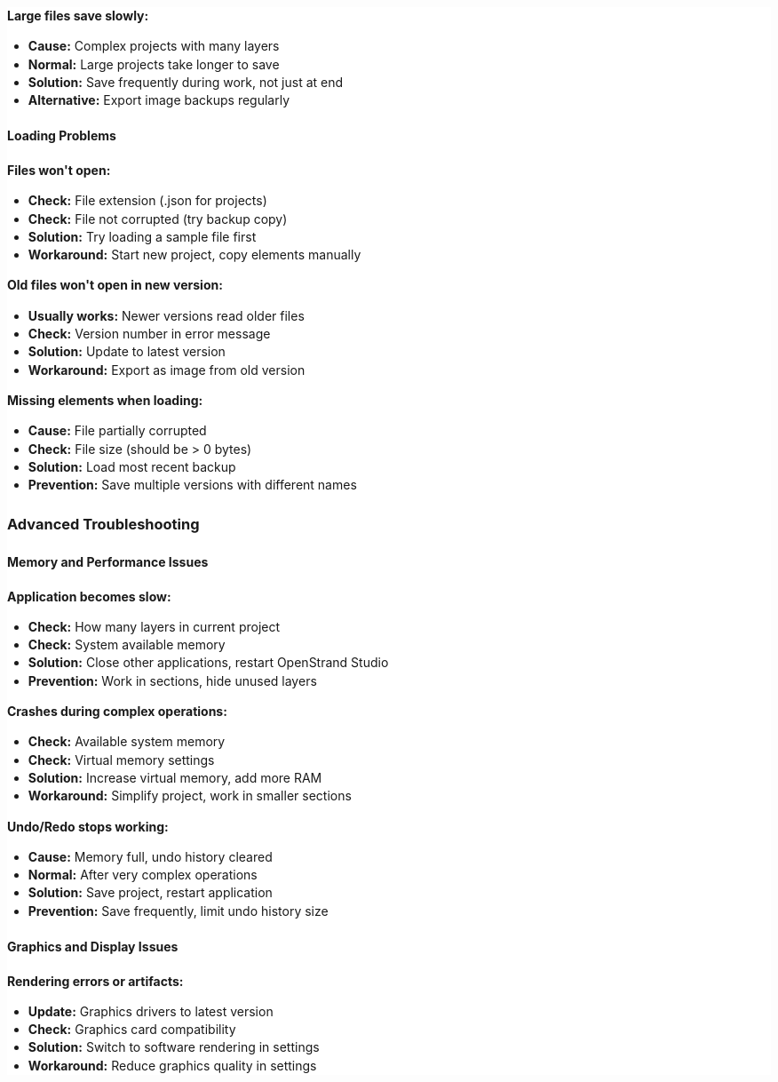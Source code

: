 **Large files save slowly:**
- **Cause:** Complex projects with many layers
- **Normal:** Large projects take longer to save
- **Solution:** Save frequently during work, not just at end
- **Alternative:** Export image backups regularly

#### Loading Problems
**Files won't open:**
- **Check:** File extension (.json for projects)
- **Check:** File not corrupted (try backup copy)
- **Solution:** Try loading a sample file first
- **Workaround:** Start new project, copy elements manually

**Old files won't open in new version:**
- **Usually works:** Newer versions read older files
- **Check:** Version number in error message
- **Solution:** Update to latest version
- **Workaround:** Export as image from old version

**Missing elements when loading:**
- **Cause:** File partially corrupted
- **Check:** File size (should be > 0 bytes)
- **Solution:** Load most recent backup
- **Prevention:** Save multiple versions with different names

### Advanced Troubleshooting

#### Memory and Performance Issues
**Application becomes slow:**
- **Check:** How many layers in current project
- **Check:** System available memory
- **Solution:** Close other applications, restart OpenStrand Studio
- **Prevention:** Work in sections, hide unused layers

**Crashes during complex operations:**
- **Check:** Available system memory
- **Check:** Virtual memory settings
- **Solution:** Increase virtual memory, add more RAM
- **Workaround:** Simplify project, work in smaller sections

**Undo/Redo stops working:**
- **Cause:** Memory full, undo history cleared
- **Normal:** After very complex operations
- **Solution:** Save project, restart application
- **Prevention:** Save frequently, limit undo history size

#### Graphics and Display Issues
**Rendering errors or artifacts:**
- **Update:** Graphics drivers to latest version
- **Check:** Graphics card compatibility
- **Solution:** Switch to software rendering in settings
- **Workaround:** Reduce graphics quality in settings

